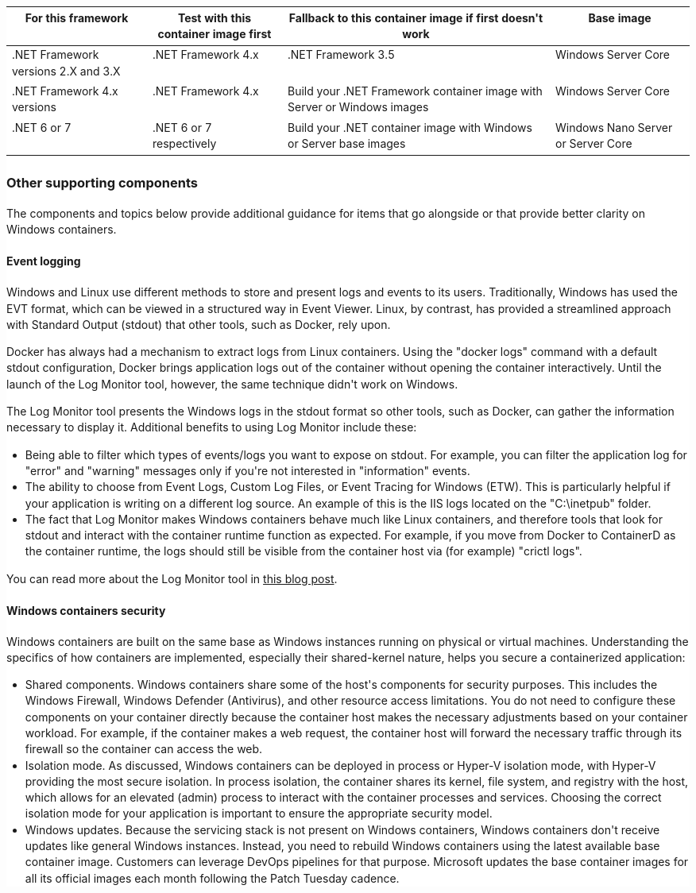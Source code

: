 |For this framework|Test with this container image first|Fallback to this container image if first doesn't work|Base image|
|---|---|---|---|
|.NET Framework versions 2.X and 3.X|.NET Framework 4.x|.NET Framework 3.5|Windows Server Core|
|.NET Framework 4.x versions|.NET Framework 4.x|Build your .NET Framework container image with Server or Windows images|Windows Server Core|
|.NET 6 or 7|.NET 6 or 7 respectively|Build your .NET container image with Windows or Server base images|Windows Nano Server or Server Core|

### Other supporting components

The components and topics below provide additional guidance for items that go alongside or that provide better clarity on Windows containers.

#### Event logging

Windows and Linux use different methods to store and present logs and events to its users. Traditionally, Windows has used the EVT format, which can be viewed in a structured way in Event Viewer. Linux, by contrast, has provided a streamlined approach with Standard Output (stdout) that other tools, such as Docker, rely upon.

Docker has always had a mechanism to extract logs from Linux containers. Using the "docker logs" command with a default stdout configuration, Docker brings application logs out of the container without opening the container interactively. Until the launch of the Log Monitor tool, however, the same technique didn't work on Windows.

The Log Monitor tool presents the Windows logs in the stdout format so other tools, such as Docker, can gather the information necessary to display it. Additional benefits to using Log Monitor include these:

- Being able to filter which types of events/logs you want to expose on stdout. For example, you can filter the application log for "error" and "warning" messages only if you're not interested in "information" events.
- The ability to choose from Event Logs, Custom Log Files, or Event Tracing for Windows (ETW). This is particularly helpful if your application is writing on a different log source. An example of this is the IIS logs located on the "C:\inetpub" folder.
- The fact that Log Monitor makes Windows containers behave much like Linux containers, and therefore tools that look for stdout and interact with the container runtime function as expected. For example, if you move from Docker to ContainerD as the container runtime, the logs should still be visible from the container host via (for example) "crictl logs".

You can read more about the Log Monitor tool in [this blog post](https://techcommunity.microsoft.com/t5/itops-talk-blog/how-to-troubleshoot-applications-on-windows-containers-with-the/ba-p/3201318).

#### Windows containers security

Windows containers are built on the same base as Windows instances running on physical or virtual machines. Understanding the specifics of how containers are implemented, especially their shared-kernel nature, helps you secure a containerized application:

- Shared components. Windows containers share some of the host's components for security purposes. This includes the Windows Firewall, Windows Defender (Antivirus), and other resource access limitations. You do not need to configure these components on your container directly because the container host makes the necessary adjustments based on your container workload. For example, if the container makes a web request, the container host will forward the necessary traffic through its firewall so the container can access the web.
- Isolation mode. As discussed, Windows containers can be deployed in process or Hyper-V isolation mode, with Hyper-V providing the most secure isolation. In process isolation, the container shares its kernel, file system, and registry with the host, which allows for an elevated (admin) process to interact with the container processes and services. Choosing the correct isolation mode for your application is important to ensure the appropriate security model.
- Windows updates. Because the servicing stack is not present on Windows containers, Windows containers don't receive updates like general Windows instances. Instead, you need to rebuild Windows containers using the latest available base container image. Customers can leverage DevOps pipelines for that purpose. Microsoft updates the base container images for all its official images each month following the Patch Tuesday cadence.